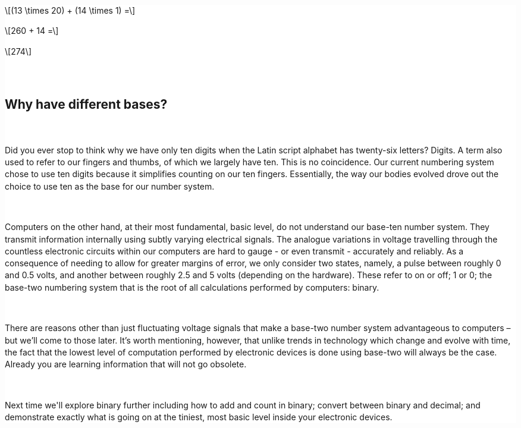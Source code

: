 \\\[(13 \\times 20) + (14 \\times 1) =\\\]

\\\[260 + 14 =\\\]

\\\[274\\\]

 

## Why have different bases?

 

Did you ever stop to think why we have only ten digits when the Latin script alphabet has twenty-six letters? Digits. A term also used to refer to our fingers and thumbs, of which we largely have ten. This is no coincidence. Our current numbering system chose to use ten digits because it simplifies counting on our ten fingers. Essentially, the way our bodies evolved drove out the choice to use ten as the base for our number system.

 

Computers on the other hand, at their most fundamental, basic level, do not understand our base-ten number system. They transmit information internally using subtly varying electrical signals. The analogue variations in voltage travelling through the countless electronic circuits within our computers are hard to gauge - or even transmit - accurately and reliably. As a consequence of needing to allow for greater margins of error, we only consider two states, namely, a pulse between roughly 0 and 0.5 volts, and another between roughly 2.5 and 5 volts (depending on the hardware). These refer to on or off; 1 or 0; the base-two numbering system that is the root of all calculations performed by computers: binary.

 

There are reasons other than just fluctuating voltage signals that make a base-two number system advantageous to computers – but we’ll come to those later. It’s worth mentioning, however, that unlike trends in technology which change and evolve with time, the fact that the lowest level of computation performed by electronic devices is done using base-two will always be the case. Already you are learning information that will not go obsolete.

 

Next time we'll explore binary further including how to add and count in binary; convert between binary and decimal; and demonstrate exactly what is going on at the tiniest, most basic level inside your electronic devices.
